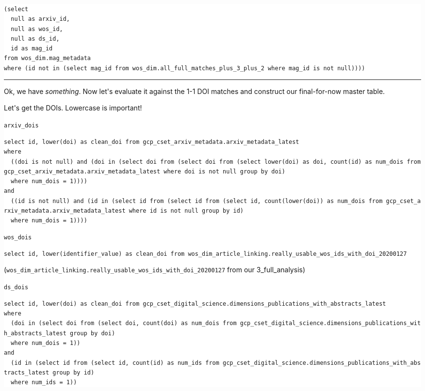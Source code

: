 ```
(select
  null as arxiv_id,
  null as wos_id,
  null as ds_id,
  id as mag_id
from wos_dim.mag_metadata
where (id not in (select mag_id from wos_dim.all_full_matches_plus_3_plus_2 where mag_id is not null))))
```

------

Ok, we have *something*. Now let's evaluate it against the 1-1 DOI matches and construct our final-for-now master table.

Let's get the DOIs. Lowercase is important!

`arxiv_dois`

```
select id, lower(doi) as clean_doi from gcp_cset_arxiv_metadata.arxiv_metadata_latest
where
  ((doi is not null) and (doi in (select doi from (select doi from (select lower(doi) as doi, count(id) as num_dois from gcp_cset_arxiv_metadata.arxiv_metadata_latest where doi is not null group by doi)
  where num_dois = 1))))
and
  ((id is not null) and (id in (select id from (select id from (select id, count(lower(doi)) as num_dois from gcp_cset_arxiv_metadata.arxiv_metadata_latest where id is not null group by id)
  where num_dois = 1))))
```

`wos_dois`

```
select id, lower(identifier_value) as clean_doi from wos_dim_article_linking.really_usable_wos_ids_with_doi_20200127
```

(`wos_dim_article_linking.really_usable_wos_ids_with_doi_20200127` from our 3_full_analysis)

`ds_dois`

```
select id, lower(doi) as clean_doi from gcp_cset_digital_science.dimensions_publications_with_abstracts_latest
where
  (doi in (select doi from (select doi, count(doi) as num_dois from gcp_cset_digital_science.dimensions_publications_with_abstracts_latest group by doi)
  where num_dois = 1))
and
  (id in (select id from (select id, count(id) as num_ids from gcp_cset_digital_science.dimensions_publications_with_abstracts_latest group by id)
  where num_ids = 1))
```
